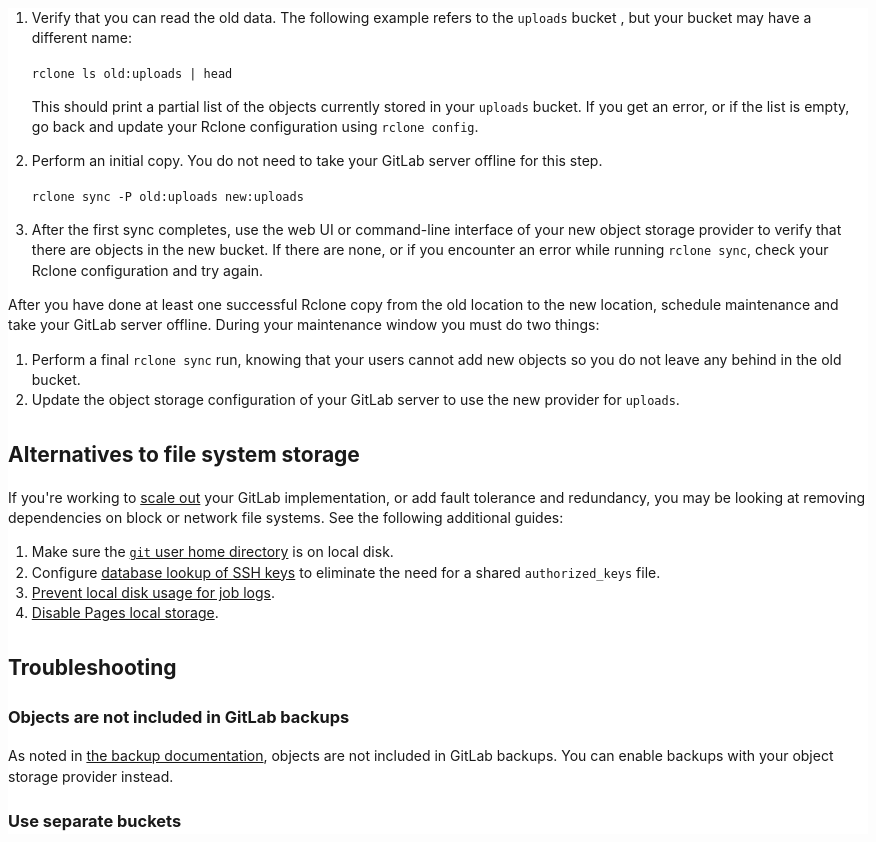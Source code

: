 1. Verify that you can read the old data. The following example refers to the `uploads` bucket , but your bucket may have a different name:

   ```shell
   rclone ls old:uploads | head
   ```

   This should print a partial list of the objects currently stored in your `uploads` bucket. If you get an error, or if
   the list is empty, go back and update your Rclone configuration using `rclone config`.

1. Perform an initial copy. You do not need to take your GitLab server offline for this step.

   ```shell
   rclone sync -P old:uploads new:uploads
   ```

1. After the first sync completes, use the web UI or command-line interface of your new object storage provider to
   verify that there are objects in the new bucket. If there are none, or if you encounter an error while running `rclone
   sync`, check your Rclone configuration and try again.

After you have done at least one successful Rclone copy from the old location to the new location, schedule maintenance and take your GitLab server offline. During your maintenance window you must do two things:

1. Perform a final `rclone sync` run, knowing that your users cannot add new objects so you do not leave any behind in the old bucket.
1. Update the object storage configuration of your GitLab server to use the new provider for `uploads`.

## Alternatives to file system storage

If you're working to [scale out](reference_architectures/index.md) your GitLab implementation,
or add fault tolerance and redundancy, you may be
looking at removing dependencies on block or network file systems.
See the following additional guides:

1. Make sure the [`git` user home directory](https://docs.gitlab.com/omnibus/settings/configuration.html#move-the-home-directory-for-a-user) is on local disk.
1. Configure [database lookup of SSH keys](operations/fast_ssh_key_lookup.md)
   to eliminate the need for a shared `authorized_keys` file.
1. [Prevent local disk usage for job logs](job_logs.md#prevent-local-disk-usage).
1. [Disable Pages local storage](pages/index.md#disable-pages-local-storage).

## Troubleshooting

### Objects are not included in GitLab backups

As noted in [the backup documentation](../administration/backup_restore/index.md),
objects are not included in GitLab backups. You can enable backups with
your object storage provider instead.

### Use separate buckets
